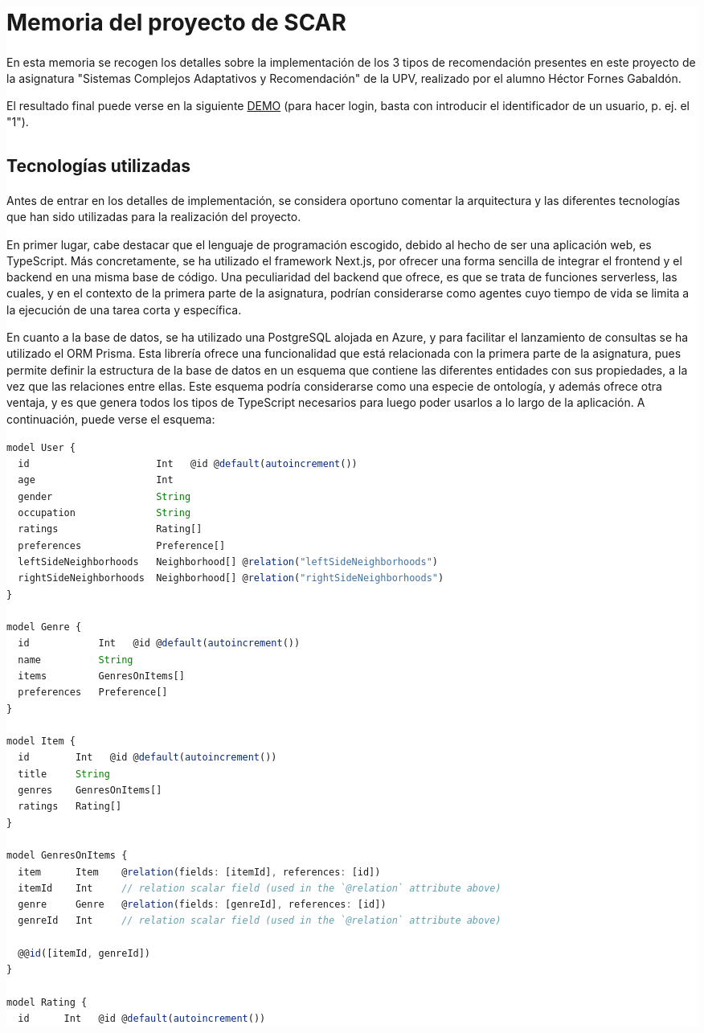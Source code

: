 ﻿# Memoria del proyecto de SCAR

En esta memoria se recogen los detalles sobre la implementación de los 3 tipos de recomendación presentes en este proyecto de la asignatura "Sistemas Complejos Adaptativos y Recomendación" de la UPV, realizado por el alumno Héctor Fornes Gabaldón.

El resultado final puede verse en la siguiente [DEMO](https://scar-project.vercel.app/) (para hacer login, basta con introducir el identificador de un usuario, p. ej. el "1").

## Tecnologías utilizadas

Antes de entrar en los detalles de implementación, se considera oportuno comentar la arquitectura y las diferentes tecnologías que han sido utilizadas para la realización del proyecto.

En primer lugar, cabe destacar que el lenguaje de programación escogido, debido al hecho de ser una aplicación web, es TypeScript. Más concretamente, se ha utilizado el framework Next.js, por ofrecer una forma sencilla de integrar el frontend y el backend en una misma base de código. Una peculiaridad del backend que ofrece, es que se trata de funciones serverless, las cuales, y en el contexto de la primera parte de la asignatura, podrían considerarse como agentes cuyo tiempo de vida se limita a la ejecución de una tarea corta y específica.

En cuanto a la base de datos, se ha utilizado una PostgreSQL alojada en Azure, y para facilitar el lanzamiento de consultas se ha utilizado el ORM Prisma. Esta librería ofrece una funcionalidad que está relacionada con la primera parte de la asignatura, pues permite definir la estructura de la base de datos en un esquema que contiene las diferentes entidades con sus propiedades, a la vez que las relaciones entre ellas. Este esquema podría considerarse como una especie de ontología, y además ofrece otra ventaja, y es que genera todos los tipos de TypeScript necesarios para luego poder usarlos a lo largo de la aplicación. A continuación, puede verse el esquema:

```typescript
model User {
  id                      Int   @id @default(autoincrement())
  age                     Int
  gender                  String
  occupation              String
  ratings                 Rating[]
  preferences             Preference[]
  leftSideNeighborhoods   Neighborhood[] @relation("leftSideNeighborhoods")
  rightSideNeighborhoods  Neighborhood[] @relation("rightSideNeighborhoods")
}

model Genre {
  id            Int   @id @default(autoincrement())
  name          String
  items         GenresOnItems[]
  preferences   Preference[]
}

model Item {
  id        Int   @id @default(autoincrement())
  title     String
  genres    GenresOnItems[]
  ratings   Rating[]
}

model GenresOnItems {
  item      Item    @relation(fields: [itemId], references: [id])
  itemId    Int     // relation scalar field (used in the `@relation` attribute above)
  genre     Genre   @relation(fields: [genreId], references: [id])
  genreId   Int     // relation scalar field (used in the `@relation` attribute above)

  @@id([itemId, genreId])
}

model Rating {
  id      Int   @id @default(autoincrement())
```